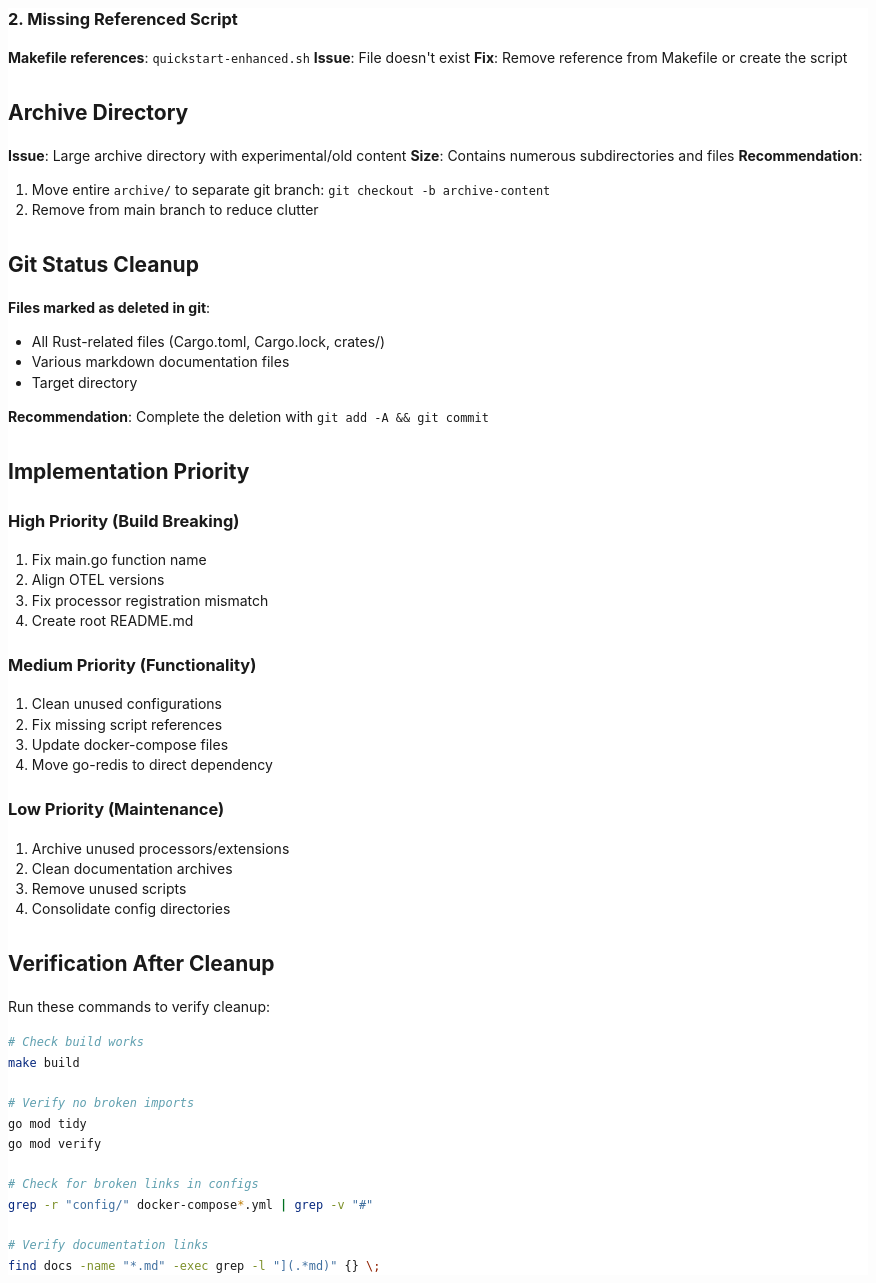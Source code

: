 ### 2. Missing Referenced Script

**Makefile references**: `quickstart-enhanced.sh`
**Issue**: File doesn't exist
**Fix**: Remove reference from Makefile or create the script

## Archive Directory

**Issue**: Large archive directory with experimental/old content
**Size**: Contains numerous subdirectories and files
**Recommendation**: 
1. Move entire `archive/` to separate git branch: `git checkout -b archive-content`
2. Remove from main branch to reduce clutter

## Git Status Cleanup

**Files marked as deleted in git**:
- All Rust-related files (Cargo.toml, Cargo.lock, crates/)
- Various markdown documentation files
- Target directory

**Recommendation**: Complete the deletion with `git add -A && git commit`

## Implementation Priority

### High Priority (Build Breaking)
1. Fix main.go function name
2. Align OTEL versions
3. Fix processor registration mismatch
4. Create root README.md

### Medium Priority (Functionality)
1. Clean unused configurations
2. Fix missing script references
3. Update docker-compose files
4. Move go-redis to direct dependency

### Low Priority (Maintenance)
1. Archive unused processors/extensions
2. Clean documentation archives
3. Remove unused scripts
4. Consolidate config directories

## Verification After Cleanup

Run these commands to verify cleanup:
```bash
# Check build works
make build

# Verify no broken imports
go mod tidy
go mod verify

# Check for broken links in configs
grep -r "config/" docker-compose*.yml | grep -v "#"

# Verify documentation links
find docs -name "*.md" -exec grep -l "](.*md)" {} \;
```
